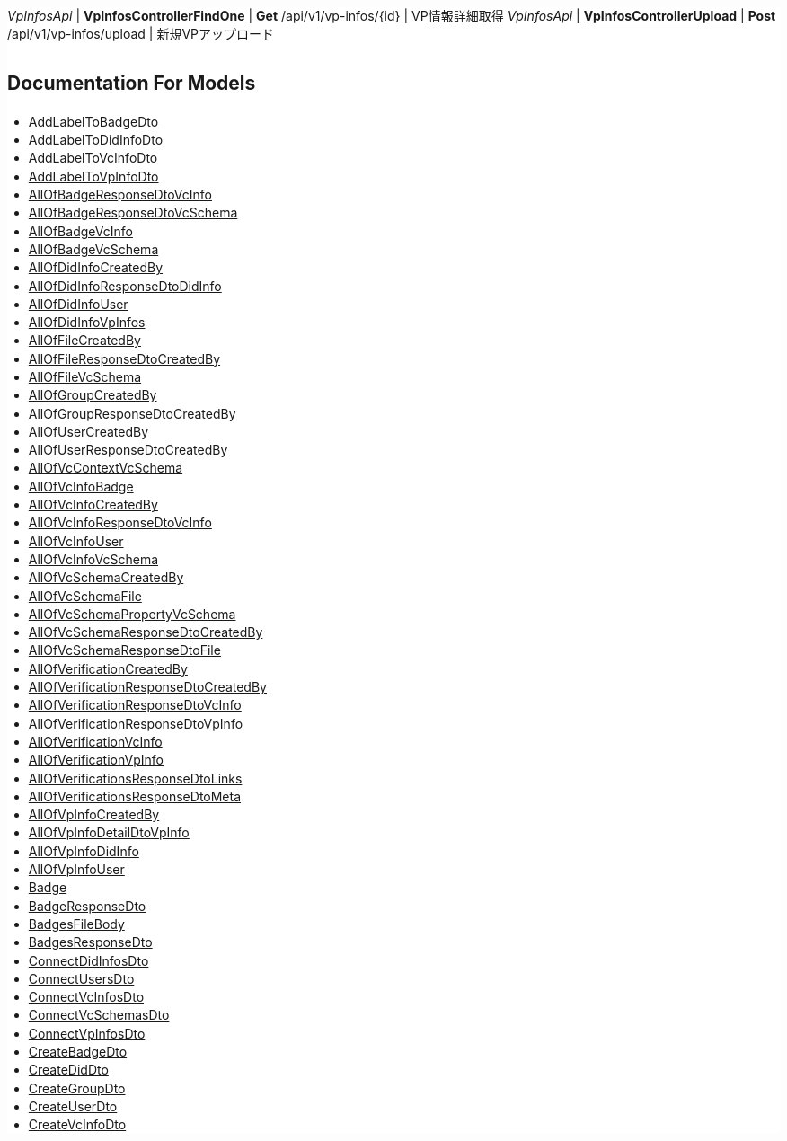 *VpInfosApi* | [**VpInfosControllerFindOne**](docs/VpInfosApi.md#vpinfoscontrollerfindone) | **Get** /api/v1/vp-infos/{id} | VP情報詳細取得
*VpInfosApi* | [**VpInfosControllerUpload**](docs/VpInfosApi.md#vpinfoscontrollerupload) | **Post** /api/v1/vp-infos/upload | 新規VPアップロード

## Documentation For Models

 - [AddLabelToBadgeDto](docs/AddLabelToBadgeDto.md)
 - [AddLabelToDidInfoDto](docs/AddLabelToDidInfoDto.md)
 - [AddLabelToVcInfoDto](docs/AddLabelToVcInfoDto.md)
 - [AddLabelToVpInfoDto](docs/AddLabelToVpInfoDto.md)
 - [AllOfBadgeResponseDtoVcInfo](docs/AllOfBadgeResponseDtoVcInfo.md)
 - [AllOfBadgeResponseDtoVcSchema](docs/AllOfBadgeResponseDtoVcSchema.md)
 - [AllOfBadgeVcInfo](docs/AllOfBadgeVcInfo.md)
 - [AllOfBadgeVcSchema](docs/AllOfBadgeVcSchema.md)
 - [AllOfDidInfoCreatedBy](docs/AllOfDidInfoCreatedBy.md)
 - [AllOfDidInfoResponseDtoDidInfo](docs/AllOfDidInfoResponseDtoDidInfo.md)
 - [AllOfDidInfoUser](docs/AllOfDidInfoUser.md)
 - [AllOfDidInfoVpInfos](docs/AllOfDidInfoVpInfos.md)
 - [AllOfFileCreatedBy](docs/AllOfFileCreatedBy.md)
 - [AllOfFileResponseDtoCreatedBy](docs/AllOfFileResponseDtoCreatedBy.md)
 - [AllOfFileVcSchema](docs/AllOfFileVcSchema.md)
 - [AllOfGroupCreatedBy](docs/AllOfGroupCreatedBy.md)
 - [AllOfGroupResponseDtoCreatedBy](docs/AllOfGroupResponseDtoCreatedBy.md)
 - [AllOfUserCreatedBy](docs/AllOfUserCreatedBy.md)
 - [AllOfUserResponseDtoCreatedBy](docs/AllOfUserResponseDtoCreatedBy.md)
 - [AllOfVcContextVcSchema](docs/AllOfVcContextVcSchema.md)
 - [AllOfVcInfoBadge](docs/AllOfVcInfoBadge.md)
 - [AllOfVcInfoCreatedBy](docs/AllOfVcInfoCreatedBy.md)
 - [AllOfVcInfoResponseDtoVcInfo](docs/AllOfVcInfoResponseDtoVcInfo.md)
 - [AllOfVcInfoUser](docs/AllOfVcInfoUser.md)
 - [AllOfVcInfoVcSchema](docs/AllOfVcInfoVcSchema.md)
 - [AllOfVcSchemaCreatedBy](docs/AllOfVcSchemaCreatedBy.md)
 - [AllOfVcSchemaFile](docs/AllOfVcSchemaFile.md)
 - [AllOfVcSchemaPropertyVcSchema](docs/AllOfVcSchemaPropertyVcSchema.md)
 - [AllOfVcSchemaResponseDtoCreatedBy](docs/AllOfVcSchemaResponseDtoCreatedBy.md)
 - [AllOfVcSchemaResponseDtoFile](docs/AllOfVcSchemaResponseDtoFile.md)
 - [AllOfVerificationCreatedBy](docs/AllOfVerificationCreatedBy.md)
 - [AllOfVerificationResponseDtoCreatedBy](docs/AllOfVerificationResponseDtoCreatedBy.md)
 - [AllOfVerificationResponseDtoVcInfo](docs/AllOfVerificationResponseDtoVcInfo.md)
 - [AllOfVerificationResponseDtoVpInfo](docs/AllOfVerificationResponseDtoVpInfo.md)
 - [AllOfVerificationVcInfo](docs/AllOfVerificationVcInfo.md)
 - [AllOfVerificationVpInfo](docs/AllOfVerificationVpInfo.md)
 - [AllOfVerificationsResponseDtoLinks](docs/AllOfVerificationsResponseDtoLinks.md)
 - [AllOfVerificationsResponseDtoMeta](docs/AllOfVerificationsResponseDtoMeta.md)
 - [AllOfVpInfoCreatedBy](docs/AllOfVpInfoCreatedBy.md)
 - [AllOfVpInfoDetailDtoVpInfo](docs/AllOfVpInfoDetailDtoVpInfo.md)
 - [AllOfVpInfoDidInfo](docs/AllOfVpInfoDidInfo.md)
 - [AllOfVpInfoUser](docs/AllOfVpInfoUser.md)
 - [Badge](docs/Badge.md)
 - [BadgeResponseDto](docs/BadgeResponseDto.md)
 - [BadgesFileBody](docs/BadgesFileBody.md)
 - [BadgesResponseDto](docs/BadgesResponseDto.md)
 - [ConnectDidInfosDto](docs/ConnectDidInfosDto.md)
 - [ConnectUsersDto](docs/ConnectUsersDto.md)
 - [ConnectVcInfosDto](docs/ConnectVcInfosDto.md)
 - [ConnectVcSchemasDto](docs/ConnectVcSchemasDto.md)
 - [ConnectVpInfosDto](docs/ConnectVpInfosDto.md)
 - [CreateBadgeDto](docs/CreateBadgeDto.md)
 - [CreateDidDto](docs/CreateDidDto.md)
 - [CreateGroupDto](docs/CreateGroupDto.md)
 - [CreateUserDto](docs/CreateUserDto.md)
 - [CreateVcInfoDto](docs/CreateVcInfoDto.md)